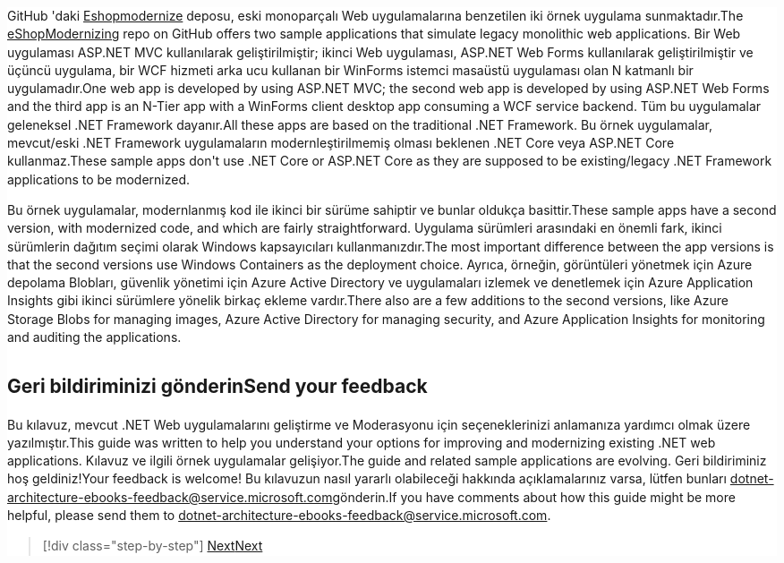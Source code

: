 <span data-ttu-id="08a6f-307">GitHub 'daki [Eshopmodernize](https://github.com/dotnet-architecture/eShopModernizing) deposu, eski monoparçalı Web uygulamalarına benzetilen iki örnek uygulama sunmaktadır.</span><span class="sxs-lookup"><span data-stu-id="08a6f-307">The [eShopModernizing](https://github.com/dotnet-architecture/eShopModernizing) repo on GitHub offers two sample applications that simulate legacy monolithic web applications.</span></span> <span data-ttu-id="08a6f-308">Bir Web uygulaması ASP.NET MVC kullanılarak geliştirilmiştir; ikinci Web uygulaması, ASP.NET Web Forms kullanılarak geliştirilmiştir ve üçüncü uygulama, bir WCF hizmeti arka ucu kullanan bir WinForms istemci masaüstü uygulaması olan N katmanlı bir uygulamadır.</span><span class="sxs-lookup"><span data-stu-id="08a6f-308">One web app is developed by using ASP.NET MVC; the second web app is developed by using ASP.NET Web Forms and the third app is an N-Tier app with a WinForms client desktop app consuming a WCF service backend.</span></span> <span data-ttu-id="08a6f-309">Tüm bu uygulamalar geleneksel .NET Framework dayanır.</span><span class="sxs-lookup"><span data-stu-id="08a6f-309">All these apps are based on the traditional .NET Framework.</span></span> <span data-ttu-id="08a6f-310">Bu örnek uygulamalar, mevcut/eski .NET Framework uygulamaların modernleştirilmemiş olması beklenen .NET Core veya ASP.NET Core kullanmaz.</span><span class="sxs-lookup"><span data-stu-id="08a6f-310">These sample apps don't use .NET Core or ASP.NET Core as they are supposed to be existing/legacy .NET Framework applications to be modernized.</span></span>

<span data-ttu-id="08a6f-311">Bu örnek uygulamalar, modernlanmış kod ile ikinci bir sürüme sahiptir ve bunlar oldukça basittir.</span><span class="sxs-lookup"><span data-stu-id="08a6f-311">These sample apps have a second version, with modernized code, and which are fairly straightforward.</span></span> <span data-ttu-id="08a6f-312">Uygulama sürümleri arasındaki en önemli fark, ikinci sürümlerin dağıtım seçimi olarak Windows kapsayıcıları kullanmanızdır.</span><span class="sxs-lookup"><span data-stu-id="08a6f-312">The most important difference between the app versions is that the second versions use Windows Containers as the deployment choice.</span></span> <span data-ttu-id="08a6f-313">Ayrıca, örneğin, görüntüleri yönetmek için Azure depolama Blobları, güvenlik yönetimi için Azure Active Directory ve uygulamaları izlemek ve denetlemek için Azure Application Insights gibi ikinci sürümlere yönelik birkaç ekleme vardır.</span><span class="sxs-lookup"><span data-stu-id="08a6f-313">There also are a few additions to the second versions, like Azure Storage Blobs for managing images, Azure Active Directory for managing security, and Azure Application Insights for monitoring and auditing the applications.</span></span>

## <a name="send-your-feedback"></a><span data-ttu-id="08a6f-314">Geri bildiriminizi gönderin</span><span class="sxs-lookup"><span data-stu-id="08a6f-314">Send your feedback</span></span>

<span data-ttu-id="08a6f-315">Bu kılavuz, mevcut .NET Web uygulamalarını geliştirme ve Moderasyonu için seçeneklerinizi anlamanıza yardımcı olmak üzere yazılmıştır.</span><span class="sxs-lookup"><span data-stu-id="08a6f-315">This guide was written to help you understand your options for improving and modernizing existing .NET web applications.</span></span> <span data-ttu-id="08a6f-316">Kılavuz ve ilgili örnek uygulamalar gelişiyor.</span><span class="sxs-lookup"><span data-stu-id="08a6f-316">The guide and related sample applications are evolving.</span></span> <span data-ttu-id="08a6f-317">Geri bildiriminiz hoş geldiniz!</span><span class="sxs-lookup"><span data-stu-id="08a6f-317">Your feedback is welcome!</span></span> <span data-ttu-id="08a6f-318">Bu kılavuzun nasıl yararlı olabileceği hakkında açıklamalarınız varsa, lütfen bunları [dotnet-architecture-ebooks-feedback@service.microsoft.com](mailto:dotnet-architecture-ebooks-feedback@service.microsoft.com?subject=Feedback%20for%20.NET%20Container%20&%20Microservices%20Architecture%20book)gönderin.</span><span class="sxs-lookup"><span data-stu-id="08a6f-318">If you have comments about how this guide might be more helpful, please send them to [dotnet-architecture-ebooks-feedback@service.microsoft.com](mailto:dotnet-architecture-ebooks-feedback@service.microsoft.com?subject=Feedback%20for%20.NET%20Container%20&%20Microservices%20Architecture%20book).</span></span>

>[!div class="step-by-step"]
>[<span data-ttu-id="08a6f-319">Next</span><span class="sxs-lookup"><span data-stu-id="08a6f-319">Next</span></span>](lift-and-shift-existing-apps-azure-iaas.md) 
